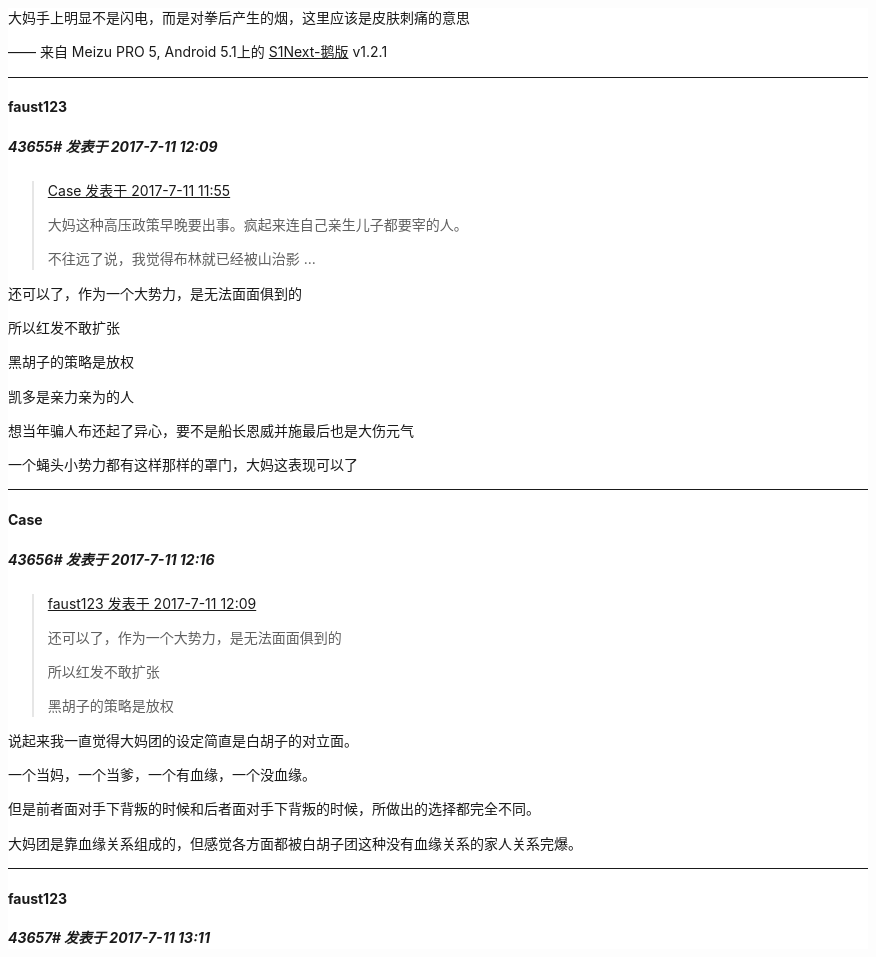 大妈手上明显不是闪电，而是对拳后产生的烟，这里应该是皮肤刺痛的意思

—— 来自 Meizu PRO 5, Android 5.1上的 [S1Next-鹅版](http://www.coolapk.com/apk/me.ykrank.s1next) v1.2.1


*****

####  faust123  
##### 43655#       发表于 2017-7-11 12:09


<blockquote><a href="httphttps://bbs.saraba1st.com/2b/forum.php?mod=redirect&amp;goto=findpost&amp;pid=36544674&amp;ptid=98922" target="_blank">Case 发表于 2017-7-11 11:55</a>

大妈这种高压政策早晚要出事。疯起来连自己亲生儿子都要宰的人。


不往远了说，我觉得布林就已经被山治影 ...</blockquote>
还可以了，作为一个大势力，是无法面面俱到的

所以红发不敢扩张

黑胡子的策略是放权

凯多是亲力亲为的人

想当年骗人布还起了异心，要不是船长恩威并施最后也是大伤元气

一个蝇头小势力都有这样那样的罩门，大妈这表现可以了


*****

####  Case  
##### 43656#       发表于 2017-7-11 12:16


<blockquote><a href="httphttps://bbs.saraba1st.com/2b/forum.php?mod=redirect&amp;goto=findpost&amp;pid=36544834&amp;ptid=98922" target="_blank">faust123 发表于 2017-7-11 12:09</a>

还可以了，作为一个大势力，是无法面面俱到的

所以红发不敢扩张

黑胡子的策略是放权</blockquote>
说起来我一直觉得大妈团的设定简直是白胡子的对立面。


一个当妈，一个当爹，一个有血缘，一个没血缘。


但是前者面对手下背叛的时候和后者面对手下背叛的时候，所做出的选择都完全不同。


大妈团是靠血缘关系组成的，但感觉各方面都被白胡子团这种没有血缘关系的家人关系完爆。


*****

####  faust123  
##### 43657#       发表于 2017-7-11 13:11

